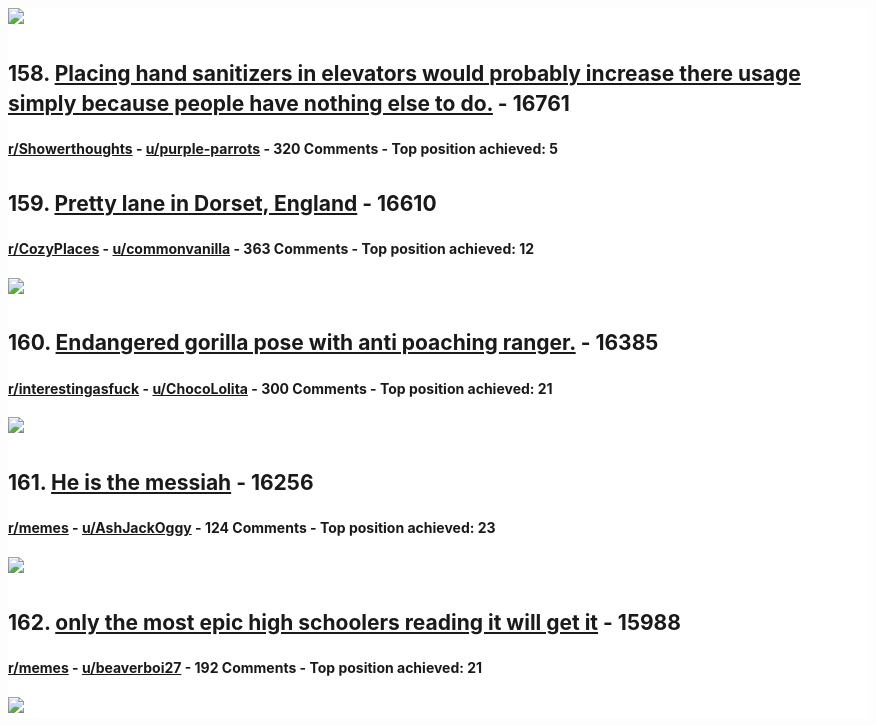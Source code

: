 <a href="https://www.popularmechanics.co.za/science/hydrogen-made-using-rust/"><img src="https://b.thumbs.redditmedia.com/dhGkpwF8m0LQPN7FvCbvQ4GD3ZM9JcnlOVgk5FsOAYo.jpg"></img></a>

## 158. [Placing hand sanitizers in elevators would probably increase there usage simply because people have nothing else to do.](http://reddit.com/r/Showerthoughts/comments/ffmoxm/placing_hand_sanitizers_in_elevators_would/) - 16761
#### [r/Showerthoughts](http://reddit.com/r/Showerthoughts) - [u/purple-parrots](http://reddit.com/u/purple-parrots) - 320 Comments - Top position achieved: 5

## 159. [Pretty lane in Dorset, England](http://reddit.com/r/CozyPlaces/comments/ff6ipx/pretty_lane_in_dorset_england/) - 16610
#### [r/CozyPlaces](http://reddit.com/r/CozyPlaces) - [u/commonvanilla](http://reddit.com/u/commonvanilla) - 363 Comments - Top position achieved: 12

<a href="https://i.redd.it/fmikehlh8dl41.jpg"><img src="https://a.thumbs.redditmedia.com/JaEVeTAjntHeiNK9dU7Pj664HEu5NhLP2pYfpvGkNc0.jpg"></img></a>

## 160. [Endangered gorilla pose with anti poaching ranger.](http://reddit.com/r/interestingasfuck/comments/ffewjz/endangered_gorilla_pose_with_anti_poaching_ranger/) - 16385
#### [r/interestingasfuck](http://reddit.com/r/interestingasfuck) - [u/ChocoLolita](http://reddit.com/u/ChocoLolita) - 300 Comments - Top position achieved: 21

<a href="https://i.redd.it/0nd6gyk77hl41.jpg"><img src="https://b.thumbs.redditmedia.com/zv25ReGrLvCl0fdoL1WAmFnASBEypAMWK9wV00rRr6A.jpg"></img></a>

## 161. [He is the messiah](http://reddit.com/r/memes/comments/ff9w34/he_is_the_messiah/) - 16256
#### [r/memes](http://reddit.com/r/memes) - [u/AshJackOggy](http://reddit.com/u/AshJackOggy) - 124 Comments - Top position achieved: 23

<a href="https://i.redd.it/zv4tqdpuuel41.jpg"><img src="https://b.thumbs.redditmedia.com/l0eq8Gcpnb3qk6lA5OCpqwzLNWHDaAkr_w8y8IZKalA.jpg"></img></a>

## 162. [only the most epic high schoolers reading it will get it](http://reddit.com/r/memes/comments/ff6u80/only_the_most_epic_high_schoolers_reading_it_will/) - 15988
#### [r/memes](http://reddit.com/r/memes) - [u/beaverboi27](http://reddit.com/u/beaverboi27) - 192 Comments - Top position achieved: 21

<a href="https://i.redd.it/be8dxzj4ddl41.png"><img src="https://b.thumbs.redditmedia.com/H1ZAP5cI0Cll_tJ-vnmHwARRLDxsjz2J6h4gek3LEFY.jpg"></img></a>

